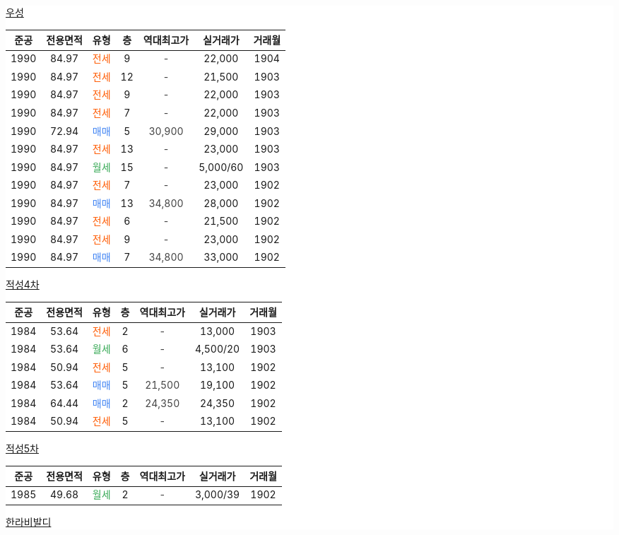 
[우성](https://search.naver.com/search.naver?query=%EA%B2%BD%EA%B8%B0%EB%8F%84+%EC%95%88%EC%96%91%EC%8B%9C+%EB%A7%8C%EC%95%88%EA%B5%AC+%EB%B0%95%EB%8B%AC%EB%8F%99+%EC%9A%B0%EC%84%B1)

|준공|전용면적|유형|층|역대최고가|실거래가|거래월|
|:---:|:---:|:---:|:---:|:---:|:---:|:---:|
|1990|84.97|<span style="color:#ff5a00">전세</span>|9|<span style="color:#444444">-</span>|22,000|1904|
|1990|84.97|<span style="color:#ff5a00">전세</span>|12|<span style="color:#444444">-</span>|21,500|1903|
|1990|84.97|<span style="color:#ff5a00">전세</span>|9|<span style="color:#444444">-</span>|22,000|1903|
|1990|84.97|<span style="color:#ff5a00">전세</span>|7|<span style="color:#444444">-</span>|22,000|1903|
|1990|72.94|<span style="color:#4285f3">매매</span>|5|<span style="color:#444444">30,900</span>|29,000|1903|
|1990|84.97|<span style="color:#ff5a00">전세</span>|13|<span style="color:#444444">-</span>|23,000|1903|
|1990|84.97|<span style="color:#34a853">월세</span>|15|<span style="color:#444444">-</span>|5,000/60|1903|
|1990|84.97|<span style="color:#ff5a00">전세</span>|7|<span style="color:#444444">-</span>|23,000|1902|
|1990|84.97|<span style="color:#4285f3">매매</span>|13|<span style="color:#444444">34,800</span>|28,000|1902|
|1990|84.97|<span style="color:#ff5a00">전세</span>|6|<span style="color:#444444">-</span>|21,500|1902|
|1990|84.97|<span style="color:#ff5a00">전세</span>|9|<span style="color:#444444">-</span>|23,000|1902|
|1990|84.97|<span style="color:#4285f3">매매</span>|7|<span style="color:#444444">34,800</span>|33,000|1902|

[적성4차](https://search.naver.com/search.naver?query=%EA%B2%BD%EA%B8%B0%EB%8F%84+%EC%95%88%EC%96%91%EC%8B%9C+%EB%A7%8C%EC%95%88%EA%B5%AC+%EB%B0%95%EB%8B%AC%EB%8F%99+%EC%A0%81%EC%84%B14%EC%B0%A8)

|준공|전용면적|유형|층|역대최고가|실거래가|거래월|
|:---:|:---:|:---:|:---:|:---:|:---:|:---:|
|1984|53.64|<span style="color:#ff5a00">전세</span>|2|<span style="color:#444444">-</span>|13,000|1903|
|1984|53.64|<span style="color:#34a853">월세</span>|6|<span style="color:#444444">-</span>|4,500/20|1903|
|1984|50.94|<span style="color:#ff5a00">전세</span>|5|<span style="color:#444444">-</span>|13,100|1902|
|1984|53.64|<span style="color:#4285f3">매매</span>|5|<span style="color:#444444">21,500</span>|19,100|1902|
|1984|64.44|<span style="color:#4285f3">매매</span>|2|<span style="color:#444444">24,350</span>|24,350|1902|
|1984|50.94|<span style="color:#ff5a00">전세</span>|5|<span style="color:#444444">-</span>|13,100|1902|

[적성5차](https://search.naver.com/search.naver?query=%EA%B2%BD%EA%B8%B0%EB%8F%84+%EC%95%88%EC%96%91%EC%8B%9C+%EB%A7%8C%EC%95%88%EA%B5%AC+%EB%B0%95%EB%8B%AC%EB%8F%99+%EC%A0%81%EC%84%B15%EC%B0%A8)

|준공|전용면적|유형|층|역대최고가|실거래가|거래월|
|:---:|:---:|:---:|:---:|:---:|:---:|:---:|
|1985|49.68|<span style="color:#34a853">월세</span>|2|<span style="color:#444444">-</span>|3,000/39|1902|

[한라비발디](https://search.naver.com/search.naver?query=%EA%B2%BD%EA%B8%B0%EB%8F%84+%EC%95%88%EC%96%91%EC%8B%9C+%EB%A7%8C%EC%95%88%EA%B5%AC+%EB%B0%95%EB%8B%AC%EB%8F%99+%ED%95%9C%EB%9D%BC%EB%B9%84%EB%B0%9C%EB%94%94)
